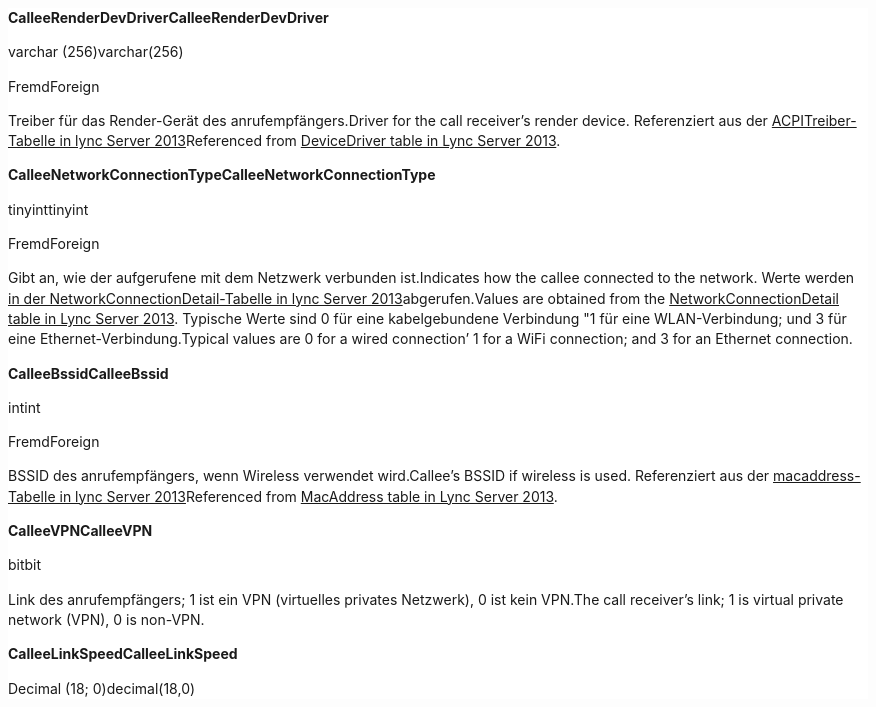 </tr>
<tr class="even">
<td><p><span data-ttu-id="8c387-253"><strong>CalleeRenderDevDriver</strong></span><span class="sxs-lookup"><span data-stu-id="8c387-253"><strong>CalleeRenderDevDriver</strong></span></span></p></td>
<td><p><span data-ttu-id="8c387-254">varchar (256)</span><span class="sxs-lookup"><span data-stu-id="8c387-254">varchar(256)</span></span></p></td>
<td><p><span data-ttu-id="8c387-255">Fremd</span><span class="sxs-lookup"><span data-stu-id="8c387-255">Foreign</span></span></p></td>
<td><p><span data-ttu-id="8c387-256">Treiber für das Render-Gerät des anrufempfängers.</span><span class="sxs-lookup"><span data-stu-id="8c387-256">Driver for the call receiver’s render device.</span></span> <span data-ttu-id="8c387-257">Referenziert aus der <a href="lync-server-2013-devicedriver-table.md">ACPITreiber-Tabelle in lync Server 2013</a></span><span class="sxs-lookup"><span data-stu-id="8c387-257">Referenced from <a href="lync-server-2013-devicedriver-table.md">DeviceDriver table in Lync Server 2013</a>.</span></span></p></td>
</tr>
<tr class="odd">
<td><p><span data-ttu-id="8c387-258"><strong>CalleeNetworkConnectionType</strong></span><span class="sxs-lookup"><span data-stu-id="8c387-258"><strong>CalleeNetworkConnectionType</strong></span></span></p></td>
<td><p><span data-ttu-id="8c387-259">tinyint</span><span class="sxs-lookup"><span data-stu-id="8c387-259">tinyint</span></span></p></td>
<td><p><span data-ttu-id="8c387-260">Fremd</span><span class="sxs-lookup"><span data-stu-id="8c387-260">Foreign</span></span></p></td>
<td><p><span data-ttu-id="8c387-261">Gibt an, wie der aufgerufene mit dem Netzwerk verbunden ist.</span><span class="sxs-lookup"><span data-stu-id="8c387-261">Indicates how the callee connected to the network.</span></span> <span data-ttu-id="8c387-262">Werte werden <a href="lync-server-2013-networkconnectiondetail-table.md">in der NetworkConnectionDetail-Tabelle in lync Server 2013</a>abgerufen.</span><span class="sxs-lookup"><span data-stu-id="8c387-262">Values are obtained from the <a href="lync-server-2013-networkconnectiondetail-table.md">NetworkConnectionDetail table in Lync Server 2013</a>.</span></span> <span data-ttu-id="8c387-263">Typische Werte sind 0 für eine kabelgebundene Verbindung "1 für eine WLAN-Verbindung; und 3 für eine Ethernet-Verbindung.</span><span class="sxs-lookup"><span data-stu-id="8c387-263">Typical values are 0 for a wired connection’ 1 for a WiFi connection; and 3 for an Ethernet connection.</span></span></p></td>
</tr>
<tr class="even">
<td><p><span data-ttu-id="8c387-264"><strong>CalleeBssid</strong></span><span class="sxs-lookup"><span data-stu-id="8c387-264"><strong>CalleeBssid</strong></span></span></p></td>
<td><p><span data-ttu-id="8c387-265">int</span><span class="sxs-lookup"><span data-stu-id="8c387-265">int</span></span></p></td>
<td><p><span data-ttu-id="8c387-266">Fremd</span><span class="sxs-lookup"><span data-stu-id="8c387-266">Foreign</span></span></p></td>
<td><p><span data-ttu-id="8c387-267">BSSID des anrufempfängers, wenn Wireless verwendet wird.</span><span class="sxs-lookup"><span data-stu-id="8c387-267">Callee’s BSSID if wireless is used.</span></span> <span data-ttu-id="8c387-268">Referenziert aus der <a href="lync-server-2013-macaddress-table.md">macaddress-Tabelle in lync Server 2013</a></span><span class="sxs-lookup"><span data-stu-id="8c387-268">Referenced from <a href="lync-server-2013-macaddress-table.md">MacAddress table in Lync Server 2013</a>.</span></span></p></td>
</tr>
<tr class="odd">
<td><p><span data-ttu-id="8c387-269"><strong>CalleeVPN</strong></span><span class="sxs-lookup"><span data-stu-id="8c387-269"><strong>CalleeVPN</strong></span></span></p></td>
<td><p><span data-ttu-id="8c387-270">bit</span><span class="sxs-lookup"><span data-stu-id="8c387-270">bit</span></span></p></td>
<td><p> </p></td>
<td><p><span data-ttu-id="8c387-271">Link des anrufempfängers; 1 ist ein VPN (virtuelles privates Netzwerk), 0 ist kein VPN.</span><span class="sxs-lookup"><span data-stu-id="8c387-271">The call receiver’s link; 1 is virtual private network (VPN), 0 is non-VPN.</span></span></p></td>
</tr>
<tr class="even">
<td><p><span data-ttu-id="8c387-272"><strong>CalleeLinkSpeed</strong></span><span class="sxs-lookup"><span data-stu-id="8c387-272"><strong>CalleeLinkSpeed</strong></span></span></p></td>
<td><p><span data-ttu-id="8c387-273">Decimal (18; 0)</span><span class="sxs-lookup"><span data-stu-id="8c387-273">decimal(18,0)</span></span></p></td>
<td><p> </p></td>